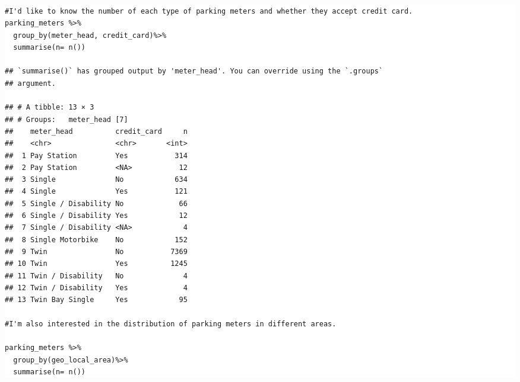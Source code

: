     #I'd like to know the number of each type of parking meters and whether they accept credit card.
    parking_meters %>%
      group_by(meter_head, credit_card)%>%
      summarise(n= n())

    ## `summarise()` has grouped output by 'meter_head'. You can override using the `.groups`
    ## argument.

    ## # A tibble: 13 × 3
    ## # Groups:   meter_head [7]
    ##    meter_head          credit_card     n
    ##    <chr>               <chr>       <int>
    ##  1 Pay Station         Yes           314
    ##  2 Pay Station         <NA>           12
    ##  3 Single              No            634
    ##  4 Single              Yes           121
    ##  5 Single / Disability No             66
    ##  6 Single / Disability Yes            12
    ##  7 Single / Disability <NA>            4
    ##  8 Single Motorbike    No            152
    ##  9 Twin                No           7369
    ## 10 Twin                Yes          1245
    ## 11 Twin / Disability   No              4
    ## 12 Twin / Disability   Yes             4
    ## 13 Twin Bay Single     Yes            95

    #I'm also interested in the distribution of parking meters in different areas.

    parking_meters %>%
      group_by(geo_local_area)%>%
      summarise(n= n())
